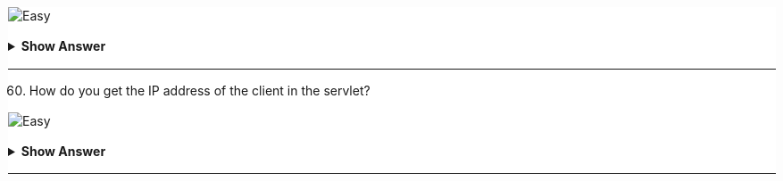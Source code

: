 ![Easy](https://github.com/revaturelabs/interviewquestions/blob/dev/ComplexityTags/simple%20(2).svg)

<details><summary><b> Show Answer</b></summary></details>

---

60. How do you get the IP address of the client in the servlet?

![Easy](https://github.com/revaturelabs/interviewquestions/blob/dev/ComplexityTags/simple%20(2).svg)

<details><summary><b> Show Answer</b></summary></details>

---
